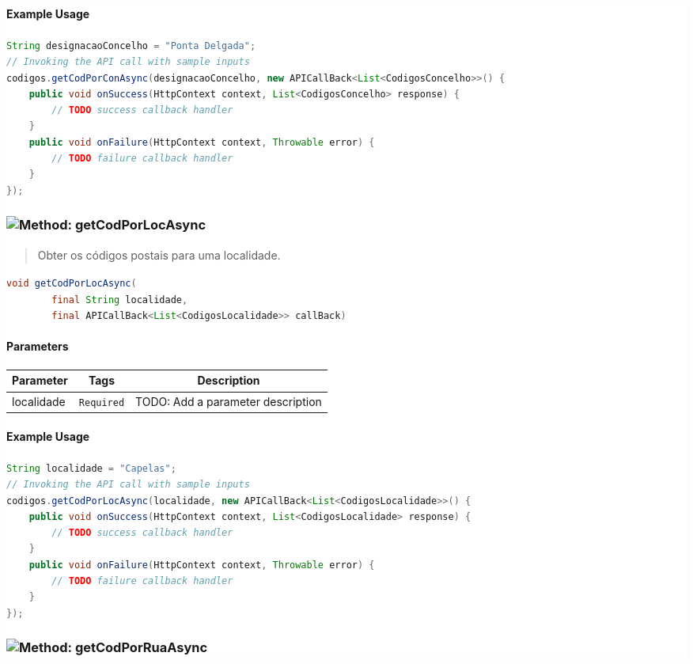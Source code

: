 
#### Example Usage

```java
String designacaoConcelho = "Ponta Delgada";
// Invoking the API call with sample inputs
codigos.getCodPorConAsync(designacaoConcelho, new APICallBack<List<CodigosConcelho>>() {
    public void onSuccess(HttpContext context, List<CodigosConcelho> response) {
        // TODO success callback handler
    }
    public void onFailure(HttpContext context, Throwable error) {
        // TODO failure callback handler
    }
});

```


### <a name="get_cod_por_loc_async"></a>![Method: ](https://apidocs.io/img/method.png "com.example.controllers.CodigosController.getCodPorLocAsync") getCodPorLocAsync

> Obter os códigos postais para uma localidade.


```java
void getCodPorLocAsync(
        final String localidade,
        final APICallBack<List<CodigosLocalidade>> callBack)
```

#### Parameters

| Parameter | Tags | Description |
|-----------|------|-------------|
| localidade |  ``` Required ```  | TODO: Add a parameter description |


#### Example Usage

```java
String localidade = "Capelas";
// Invoking the API call with sample inputs
codigos.getCodPorLocAsync(localidade, new APICallBack<List<CodigosLocalidade>>() {
    public void onSuccess(HttpContext context, List<CodigosLocalidade> response) {
        // TODO success callback handler
    }
    public void onFailure(HttpContext context, Throwable error) {
        // TODO failure callback handler
    }
});

```


### <a name="get_cod_por_rua_async"></a>![Method: ](https://apidocs.io/img/method.png "com.example.controllers.CodigosController.getCodPorRuaAsync") getCodPorRuaAsync

